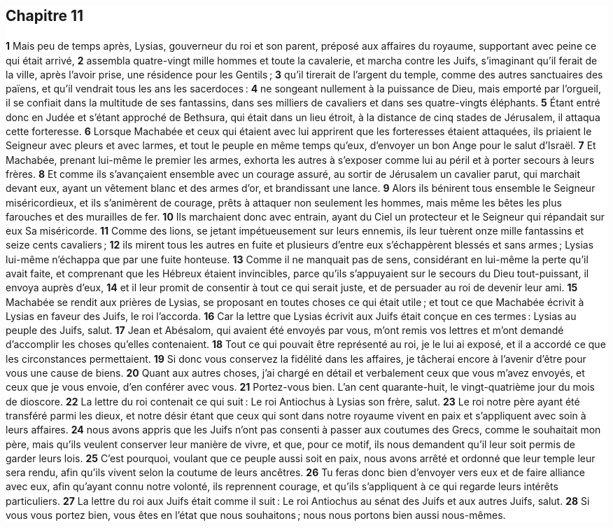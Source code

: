 ## Chapitre 11

**1** Mais peu de temps après, Lysias, gouverneur du roi et son parent, préposé aux affaires du royaume, supportant avec peine ce qui était arrivé,
**2** assembla quatre-vingt mille hommes et toute la cavalerie, et marcha contre les Juifs, s’imaginant qu’il ferait de la ville, après l’avoir prise, une résidence pour les Gentils ;
**3** qu’il tirerait de l’argent du temple, comme des autres sanctuaires des païens, et qu’il vendrait tous les ans les sacerdoces :
**4** ne songeant nullement à la puissance de Dieu, mais emporté par l’orgueil, il se confiait dans la multitude de ses fantassins, dans ses milliers de cavaliers et dans ses quatre-vingts éléphants.
**5** Étant entré donc en Judée et s’étant approché de Bethsura, qui était dans un lieu étroit, à la distance de cinq stades de Jérusalem, il attaqua cette forteresse.
**6** Lorsque Machabée et ceux qui étaient avec lui apprirent que les forteresses étaient attaquées, ils priaient le Seigneur avec pleurs et avec larmes, et tout le peuple en même temps qu’eux, d’envoyer un bon Ange pour le salut d’Israël.
**7** Et Machabée, prenant lui-même le premier les armes, exhorta les autres à s’exposer comme lui au péril et à porter secours à leurs frères.
**8** Et comme ils s’avançaient ensemble avec un courage assuré, au sortir de Jérusalem un cavalier parut, qui marchait devant eux, ayant un vêtement blanc et des armes d’or, et brandissant une lance.
**9** Alors ils bénirent tous ensemble le Seigneur miséricordieux, et ils s’animèrent de courage, prêts à attaquer non seulement les hommes, mais même les bêtes les plus farouches et des murailles de fer.
**10** Ils marchaient donc avec entrain, ayant du Ciel un protecteur et le Seigneur qui répandait sur eux Sa miséricorde.
**11** Comme des lions, se jetant impétueusement sur leurs ennemis, ils leur tuèrent onze mille fantassins et seize cents cavaliers ;
**12** ils mirent tous les autres en fuite et plusieurs d’entre eux s’échappèrent blessés et sans armes ; Lysias lui-même n’échappa que par une fuite honteuse.
**13** Comme il ne manquait pas de sens, considérant en lui-même la perte qu’il avait faite, et comprenant que les Hébreux étaient invincibles, parce qu’ils s’appuyaient sur le secours du Dieu tout-puissant, il envoya auprès d’eux,
**14** et il leur promit de consentir à tout ce qui serait juste, et de persuader au roi de devenir leur ami.
**15** Machabée se rendit aux prières de Lysias, se proposant en toutes choses ce qui était utile ; et tout ce que Machabée écrivit à Lysias en faveur des Juifs, le roi l’accorda.
**16** Car la lettre que Lysias écrivit aux Juifs était conçue en ces termes : Lysias au peuple des Juifs, salut.
**17** Jean et Abésalom, qui avaient été envoyés par vous, m’ont remis vos lettres et m’ont demandé d’accomplir les choses qu’elles contenaient.
**18** Tout ce qui pouvait être représenté au roi, je le lui ai exposé, et il a accordé ce que les circonstances permettaient.
**19** Si donc vous conservez la fidélité dans les affaires, je tâcherai encore à l’avenir d’être pour vous une cause de biens.
**20** Quant aux autres choses, j’ai chargé en détail et verbalement ceux que vous m’avez envoyés, et ceux que je vous envoie, d’en conférer avec vous.
**21** Portez-vous bien. L’an cent quarante-huit, le vingt-quatrième jour du mois de dioscore.
**22** La lettre du roi contenait ce qui suit : Le roi Antiochus à Lysias son frère, salut.
**23** Le roi notre père ayant été transféré parmi les dieux, et notre désir étant que ceux qui sont dans notre royaume vivent en paix et s’appliquent avec soin à leurs affaires.
**24** nous avons appris que les Juifs n’ont pas consenti à passer aux coutumes des Grecs, comme le souhaitait mon père, mais qu’ils veulent conserver leur manière de vivre, et que, pour ce motif, ils nous demandent qu’il leur soit permis de garder leurs lois.
**25** C’est pourquoi, voulant que ce peuple aussi soit en paix, nous avons arrêté et ordonné que leur temple leur sera rendu, afin qu’ils vivent selon la coutume de leurs ancêtres.
**26** Tu feras donc bien d’envoyer vers eux et de faire alliance avec eux, afin qu’ayant connu notre volonté, ils reprennent courage, et qu’ils s’appliquent à ce qui regarde leurs intérêts particuliers.
**27** La lettre du roi aux Juifs était comme il suit : Le roi Antiochus au sénat des Juifs et aux autres Juifs, salut.
**28** Si vous vous portez bien, vous êtes en l’état que nous souhaitons ; nous nous portons bien aussi nous-mêmes.